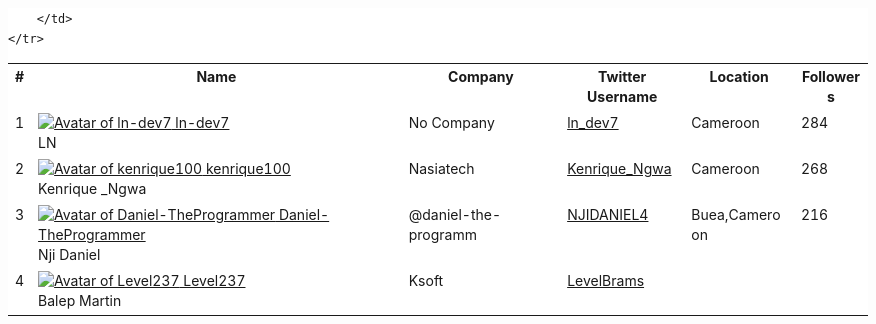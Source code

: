 		</td>
	</tr>
</table>

<table>
	<tr>
		<th>#</th>
		<th>Name</th>
		<th>Company</th>
		<th>Twitter Username</th>
		<th>Location</th>
		<th>Followers</th>
	</tr>
	<tr>
		<td>1</td>
		<td>
			<a href="https://github.com/ln-dev7">
				<img src="https://avatars.githubusercontent.com/u/62269693?s=72&u=31c7588bbacaf2d268919fcd965236e2079114d6&v=4" width="24" alt="Avatar of ln-dev7"> ln-dev7
			</a><br/>
			LN
		</td>
		<td>No Company</td>
		<td><a href="https://twitter.com/ln_dev7">ln_dev7</a></td>
		<td>Cameroon</td>
		<td>284</td>
	</tr>
	<tr>
		<td>2</td>
		<td>
			<a href="https://github.com/kenrique100">
				<img src="https://avatars.githubusercontent.com/u/72971484?s=72&u=c45f27db4d1cbc3048153ca24ef0b8fd01f8ce57&v=4" width="24" alt="Avatar of kenrique100"> kenrique100
			</a><br/>
			Kenrique _Ngwa
		</td>
		<td>Nasiatech  </td>
		<td><a href="https://twitter.com/Kenrique_Ngwa">Kenrique_Ngwa</a></td>
		<td>Cameroon</td>
		<td>268</td>
	</tr>
	<tr>
		<td>3</td>
		<td>
			<a href="https://github.com/Daniel-TheProgrammer">
				<img src="https://avatars.githubusercontent.com/u/60320246?s=72&u=7395eeaed6c28bd921473d5fc2d32ab9f5327749&v=4" width="24" alt="Avatar of Daniel-TheProgrammer"> Daniel-TheProgrammer
			</a><br/>
			Nji Daniel 
		</td>
		<td>@daniel-the-programm  </td>
		<td><a href="https://twitter.com/NJIDANIEL4">NJIDANIEL4</a></td>
		<td>Buea,Cameroon</td>
		<td>216</td>
	</tr>
	<tr>
		<td>4</td>
		<td>
			<a href="https://github.com/Level237">
				<img src="https://avatars.githubusercontent.com/u/84333489?s=72&u=84095b7f0c814e59030553ab22fc42e74895bbe2&v=4" width="24" alt="Avatar of Level237"> Level237
			</a><br/>
			Balep Martin
		</td>
		<td>Ksoft </td>
		<td><a href="https://twitter.com/LevelBrams">LevelBrams</a></td>